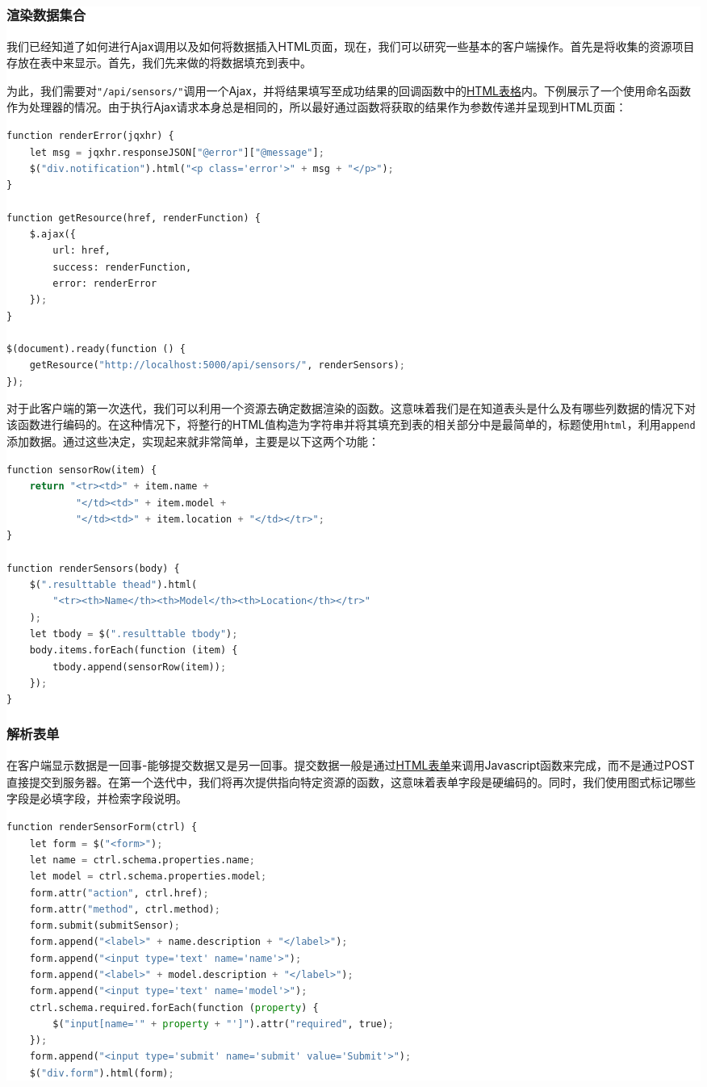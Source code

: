 ### 渲染数据集合
我们已经知道了如何进行Ajax调用以及如何将数据插入HTML页面，现在，我们可以研究一些基本的客户端操作。首先是将收集的资源项目存放在表中来显示。首先，我们先来做的将数据填充到表中。

为此，我们需要对`"/api/sensors/"`调用一个Ajax，并将结果填写至成功结果的回调函数中的[HTML表格](https://developer.mozilla.org/en-US/docs/Web/HTML/Element/table)内。下例展示了一个使用命名函数作为处理器的情况。由于执行Ajax请求本身总是相同的，所以最好通过函数将获取的结果作为参数传递并呈现到HTML页面：
```python
function renderError(jqxhr) {
    let msg = jqxhr.responseJSON["@error"]["@message"];
    $("div.notification").html("<p class='error'>" + msg + "</p>");
}

function getResource(href, renderFunction) {
    $.ajax({
        url: href,
        success: renderFunction,
        error: renderError
    });
}

$(document).ready(function () {
    getResource("http://localhost:5000/api/sensors/", renderSensors);
});
```
对于此客户端的第一次迭代，我们可以利用一个资源去确定数据渲染的函数。这意味着我们是在知道表头是什么及有哪些列数据的情况下对该函数进行编码的。在这种情况下，将整行的HTML值构造为字符串并将其填充到表的相关部分中是最简单的，标题使用`html`，利用`append`添加数据。通过这些决定，实现起来就非常简单，主要是以下这两个功能：
```python
function sensorRow(item) {
    return "<tr><td>" + item.name +
            "</td><td>" + item.model +
            "</td><td>" + item.location + "</td></tr>";
}

function renderSensors(body) {
    $(".resulttable thead").html(
        "<tr><th>Name</th><th>Model</th><th>Location</th></tr>"
    );
    let tbody = $(".resulttable tbody");
    body.items.forEach(function (item) {
        tbody.append(sensorRow(item));
    });
}
```

### 解析表单
在客户端显示数据是一回事-能够提交数据又是另一回事。提交数据一般是通过[HTML表单](https://developer.mozilla.org/en-US/docs/Web/HTML/Element/form)来调用Javascript函数来完成，而不是通过POST直接提交到服务器。在第一个迭代中，我们将再次提供指向特定资源的函数，这意味着表单字段是硬编码的。同时，我们使用图式标记哪些字段是必填字段，并检索字段说明。
```python
function renderSensorForm(ctrl) {
    let form = $("<form>");
    let name = ctrl.schema.properties.name;
    let model = ctrl.schema.properties.model;
    form.attr("action", ctrl.href);
    form.attr("method", ctrl.method);
    form.submit(submitSensor);
    form.append("<label>" + name.description + "</label>");
    form.append("<input type='text' name='name'>");
    form.append("<label>" + model.description + "</label>");
    form.append("<input type='text' name='model'>");
    ctrl.schema.required.forEach(function (property) {
        $("input[name='" + property + "']").attr("required", true);
    });
    form.append("<input type='submit' name='submit' value='Submit'>");
    $("div.form").html(form);
```